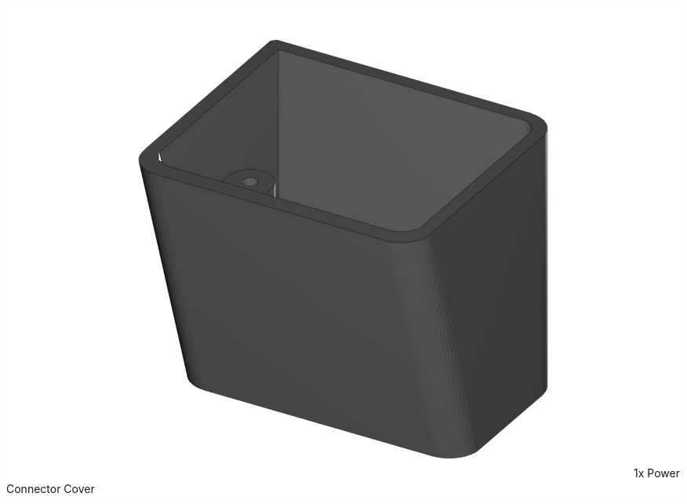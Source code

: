 <td align="left"><p><img src="/media/Section_1_0053.png" alt="/media/Section_1_0053.png" />1x Power Connector Cover</p></td>
</tr>
<tr class="even">